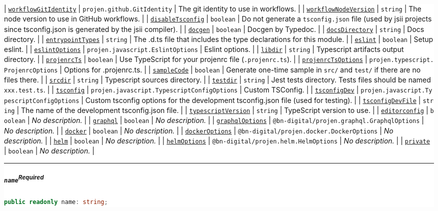 | <code><a href="#@bn-digital/projen.BrandNewProjectOptions.property.workflowGitIdentity">workflowGitIdentity</a></code> | <code>projen.github.GitIdentity</code> | The git identity to use in workflows. |
| <code><a href="#@bn-digital/projen.BrandNewProjectOptions.property.workflowNodeVersion">workflowNodeVersion</a></code> | <code>string</code> | The node version to use in GitHub workflows. |
| <code><a href="#@bn-digital/projen.BrandNewProjectOptions.property.disableTsconfig">disableTsconfig</a></code> | <code>boolean</code> | Do not generate a `tsconfig.json` file (used by jsii projects since tsconfig.json is generated by the jsii compiler). |
| <code><a href="#@bn-digital/projen.BrandNewProjectOptions.property.docgen">docgen</a></code> | <code>boolean</code> | Docgen by Typedoc. |
| <code><a href="#@bn-digital/projen.BrandNewProjectOptions.property.docsDirectory">docsDirectory</a></code> | <code>string</code> | Docs directory. |
| <code><a href="#@bn-digital/projen.BrandNewProjectOptions.property.entrypointTypes">entrypointTypes</a></code> | <code>string</code> | The .d.ts file that includes the type declarations for this module. |
| <code><a href="#@bn-digital/projen.BrandNewProjectOptions.property.eslint">eslint</a></code> | <code>boolean</code> | Setup eslint. |
| <code><a href="#@bn-digital/projen.BrandNewProjectOptions.property.eslintOptions">eslintOptions</a></code> | <code>projen.javascript.EslintOptions</code> | Eslint options. |
| <code><a href="#@bn-digital/projen.BrandNewProjectOptions.property.libdir">libdir</a></code> | <code>string</code> | Typescript  artifacts output directory. |
| <code><a href="#@bn-digital/projen.BrandNewProjectOptions.property.projenrcTs">projenrcTs</a></code> | <code>boolean</code> | Use TypeScript for your projenrc file (`.projenrc.ts`). |
| <code><a href="#@bn-digital/projen.BrandNewProjectOptions.property.projenrcTsOptions">projenrcTsOptions</a></code> | <code>projen.typescript.ProjenrcOptions</code> | Options for .projenrc.ts. |
| <code><a href="#@bn-digital/projen.BrandNewProjectOptions.property.sampleCode">sampleCode</a></code> | <code>boolean</code> | Generate one-time sample in `src/` and `test/` if there are no files there. |
| <code><a href="#@bn-digital/projen.BrandNewProjectOptions.property.srcdir">srcdir</a></code> | <code>string</code> | Typescript sources directory. |
| <code><a href="#@bn-digital/projen.BrandNewProjectOptions.property.testdir">testdir</a></code> | <code>string</code> | Jest tests directory. Tests files should be named `xxx.test.ts`. |
| <code><a href="#@bn-digital/projen.BrandNewProjectOptions.property.tsconfig">tsconfig</a></code> | <code>projen.javascript.TypescriptConfigOptions</code> | Custom TSConfig. |
| <code><a href="#@bn-digital/projen.BrandNewProjectOptions.property.tsconfigDev">tsconfigDev</a></code> | <code>projen.javascript.TypescriptConfigOptions</code> | Custom tsconfig options for the development tsconfig.json file (used for testing). |
| <code><a href="#@bn-digital/projen.BrandNewProjectOptions.property.tsconfigDevFile">tsconfigDevFile</a></code> | <code>string</code> | The name of the development tsconfig.json file. |
| <code><a href="#@bn-digital/projen.BrandNewProjectOptions.property.typescriptVersion">typescriptVersion</a></code> | <code>string</code> | TypeScript version to use. |
| <code><a href="#@bn-digital/projen.BrandNewProjectOptions.property.editorconfig">editorconfig</a></code> | <code>boolean</code> | *No description.* |
| <code><a href="#@bn-digital/projen.BrandNewProjectOptions.property.graphql">graphql</a></code> | <code>boolean</code> | *No description.* |
| <code><a href="#@bn-digital/projen.BrandNewProjectOptions.property.graphqlOptions">graphqlOptions</a></code> | <code>@bn-digital/projen.graphql.GraphqlOptions</code> | *No description.* |
| <code><a href="#@bn-digital/projen.BrandNewProjectOptions.property.docker">docker</a></code> | <code>boolean</code> | *No description.* |
| <code><a href="#@bn-digital/projen.BrandNewProjectOptions.property.dockerOptions">dockerOptions</a></code> | <code>@bn-digital/projen.docker.DockerOptions</code> | *No description.* |
| <code><a href="#@bn-digital/projen.BrandNewProjectOptions.property.helm">helm</a></code> | <code>boolean</code> | *No description.* |
| <code><a href="#@bn-digital/projen.BrandNewProjectOptions.property.helmOptions">helmOptions</a></code> | <code>@bn-digital/projen.helm.HelmOptions</code> | *No description.* |
| <code><a href="#@bn-digital/projen.BrandNewProjectOptions.property.private">private</a></code> | <code>boolean</code> | *No description.* |

---

##### `name`<sup>Required</sup> <a name="name" id="@bn-digital/projen.BrandNewProjectOptions.property.name"></a>

```typescript
public readonly name: string;
```
